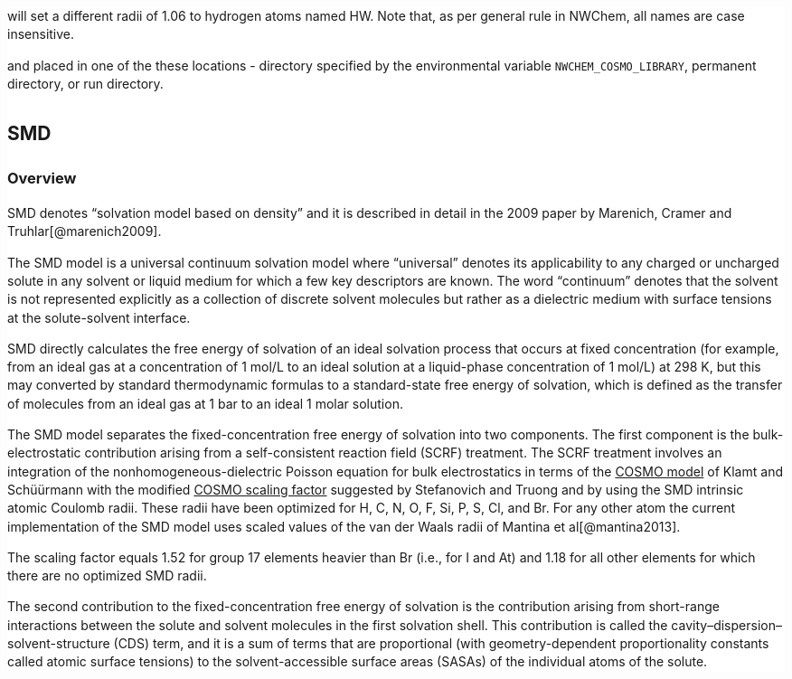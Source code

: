 ```
```
will set a different radii of 1.06 to hydrogen atoms named HW. Note
that, as per general rule in NWChem, all names are case insensitive.

and placed in one of the these locations - directory specified by the
environmental variable `NWCHEM_COSMO_LIBRARY`, permanent directory, or
run directory.  


## SMD

### Overview

SMD denotes “solvation model based on density” and it is described in
detail in the 2009 paper by Marenich, Cramer and Truhlar[@marenich2009].  

The SMD model is a universal continuum solvation model where “universal”
denotes its applicability to any charged or uncharged solute in any
solvent or liquid medium for which a few key descriptors are known. The
word “continuum” denotes that the solvent is not represented explicitly
as a collection of discrete solvent molecules but rather as a dielectric
medium with surface tensions at the solute-solvent interface.

SMD directly calculates the free energy of solvation of an ideal
solvation process that occurs at fixed concentration (for example, from
an ideal gas at a concentration of 1 mol/L to an ideal solution at a
liquid-phase concentration of 1 mol/L) at 298 K, but this may converted
by standard thermodynamic formulas to a standard-state free energy of
solvation, which is defined as the transfer of molecules from an ideal
gas at 1 bar to an ideal 1 molar solution.

The SMD model separates the fixed-concentration free energy of solvation
into two components. The first component is the bulk-electrostatic
contribution arising from a self-consistent reaction field (SCRF)
treatment. The SCRF treatment involves an integration of the
nonhomogeneous-dielectric Poisson equation for bulk electrostatics in
terms of the [COSMO model](#cosmo)
of Klamt and Schüürmann with the modified [COSMO scaling factor](#cosmo-input-parameters) 
suggested by Stefanovich and Truong and by using the SMD
intrinsic atomic Coulomb radii. These radii have been optimized for H,
C, N, O, F, Si, P, S, Cl, and Br. For any other atom the current
implementation of the SMD model uses scaled values of the van der Waals
radii of Mantina et al[@mantina2013].

The scaling factor equals 1.52 for group 17 elements heavier than Br
(i.e., for I and At) and 1.18 for all other elements for which there are
no optimized SMD radii.

The second contribution to the fixed-concentration free energy of
solvation is the contribution arising from short-range interactions
between the solute and solvent molecules in the first solvation shell.
This contribution is called the cavity–dispersion–solvent-structure
(CDS) term, and it is a sum of terms that are proportional (with
geometry-dependent proportionality constants called atomic surface
tensions) to the solvent-accessible surface areas (SASAs) of the
individual atoms of the solute.
